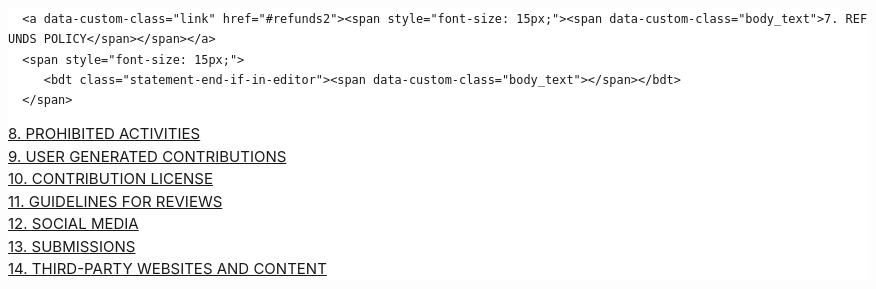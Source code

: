       <a data-custom-class="link" href="#refunds2"><span style="font-size: 15px;"><span data-custom-class="body_text">7. REFUNDS POLICY</span></span></a>
      <span style="font-size: 15px;">
         <bdt class="statement-end-if-in-editor"><span data-custom-class="body_text"></span></bdt>
      </span>
   </div>
   <div align="center" style="text-align: left; line-height: 1.5;">
      <span style="font-size: 15px;">
         <bdt class="block-component"><span data-custom-class="body_text"></span></bdt>
      </span>
   </div>
   <div align="center" style="text-align: left; line-height: 1.5;"><a data-custom-class="link" href="#prohibited"><span style="font-size: 15px;"><span data-custom-class="body_text">8. PROHIBITED ACTIVITIES</span></span></a></div>
   <div align="center" style="text-align: left; line-height: 1.5;"><a data-custom-class="link" href="#ugc"><span style="font-size: 15px;"><span data-custom-class="body_text">9. USER GENERATED CONTRIBUTIONS</span></span></a></div>
   <div align="center" style="text-align: left; line-height: 1.5;"><a data-custom-class="link" href="#license"><span style="font-size: 15px;"><span data-custom-class="body_text">10. CONTRIBUTION LICENSE</span></span></a></div>
   <div align="center" style="text-align: left; line-height: 1.5;">
      <span style="font-size: 15px;">
         <bdt class="block-component"><span data-custom-class="body_text"></span></bdt>
      </span>
      <a data-custom-class="link" href="#reviews"><span style="font-size: 15px;"><span data-custom-class="body_text">11. GUIDELINES FOR REVIEWS</span></span></a>
      <span style="font-size: 15px;">
         <bdt class="statement-end-if-in-editor"><span data-custom-class="body_text"></span></bdt>
      </span>
   </div>
   <div align="center" style="text-align: left; line-height: 1.5;">
      <span style="font-size: 15px;">
         <bdt class="block-component"><span data-custom-class="body_text"></span></bdt>
      </span>
   </div>
   <div align="center" style="text-align: left; line-height: 1.5;">
      <span style="font-size: 15px;">
         <bdt class="block-component"><span data-custom-class="body_text"></span></bdt>
      </span>
      <a data-custom-class="link" href="#socialmedia"><span style="font-size: 15px;"><span data-custom-class="body_text">12. SOCIAL MEDIA</span></span></a>
      <span style="font-size: 15px;">
         <bdt class="statement-end-if-in-editor"><span data-custom-class="body_text"></span></bdt>
      </span>
   </div>
   <div align="center" style="text-align: left; line-height: 1.5;"><a data-custom-class="link" href="#submissions"><span style="font-size: 15px;"><span data-custom-class="body_text">13. SUBMISSIONS</span></span></a></div>
   <div align="center" style="text-align: left; line-height: 1.5;">
      <span style="font-size: 15px;">
         <bdt class="block-component"><span data-custom-class="body_text"></span></bdt>
      </span>
      <a data-custom-class="link" href="#thirdparty"><span style="font-size: 15px;"><span data-custom-class="body_text">14. THIRD-PARTY WEBSITES AND CONTENT</span></span></a>
      <span style="font-size: 15px;">
         <bdt class="statement-end-if-in-editor"><span data-custom-class="body_text"></span></bdt>
      </span>
   </div>
   <div align="center" style="text-align: left; line-height: 1.5;">
      <span style="font-size: 15px;">
         <bdt class="block-component"><span data-custom-class="body_text"></span></bdt>
      </span>
   </div>